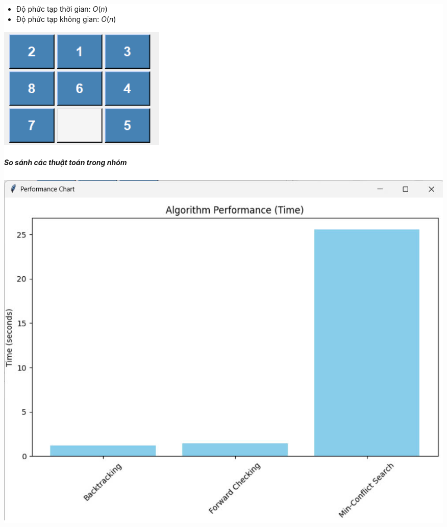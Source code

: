- Độ phức tạp thời gian: $O(n)$
- Độ phức tạp không gian: $O(n)$


![Min-Conflict](/DoAnCaNhan_gif/Min_conflict.gif)

##### So sánh các thuật toán trong nhóm
![Comparison](/DoAnCaNhan_gif/CPSs.jpg)